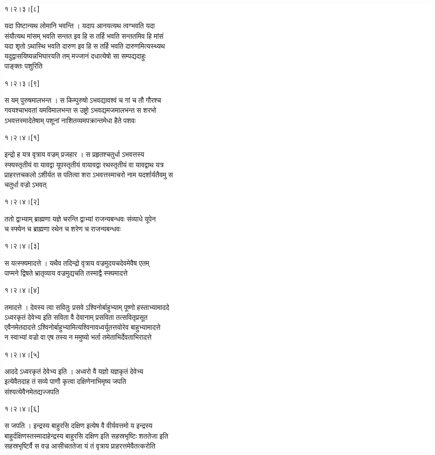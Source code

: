 १।२।३।[८]  
  
यदा पिष्टान्यथ लोमानि भवन्ति । यदाप आनयत्यथ त्वग्भवति यदा  
संयौत्यथ मांसम् भवति सन्तत इव हि स तर्हि भवति सन्ततमिव हि मांसं  
यदा शृतो ऽथास्थि भवति दारुण इव हि स तर्हि भवति दारुणमित्यस्थ्यथ  
यदुद्वासयिष्यन्नभिघारयति तम् मज्जानं दधात्येषो सा सम्पद्यदाहुः  
पाङ्क्तः पशुरिति  
  
  
  
१।२।३।[९]  
  
स यम् पुरुषमालभन्त । स किम्पुरुषो ऽभवद्यावश्वं च गां च तौ गौरश्च  
गवयश्चाभवतां यमविमालभन्त स उष्ट्रो ऽभवद्यमजमालभन्त स शरभो  
ऽभवत्तस्मादेतेषाम् पशूनां नाशितव्यमपक्रान्तमेधा हैते पशवः  
  
  
  
१।२।४।[१]  
  
इन्द्रो ह यत्र वृत्राय वज्रम् प्रजहार । स प्रहृतश्चतुर्धा ऽभवत्तस्य  
स्फ्यस्तृतीयं वा यावद्वा यूपस्तृतीयं वायावद्वा रथस्तृतीयं वा यावद्वाथ यत्र  
प्राहरत्तचकलो ऽशीर्यत स पतित्वा शरा ऽभवत्तस्माचरो नाम यदर्शार्यतैवमु स  
चतुर्धा वज्रो ऽभवत्  
  
  
  
१।२।४।[२]  
  
ततो द्वाभ्याम् ब्राह्मणा यज्ञे चरन्ति द्वाभ्यां राजन्यबन्धवः संव्याधे यूपेन  
च स्फ्येन च ब्राह्मणा रथेन च शरेण च राजन्यबन्धवः  
  
  
  
१।२।४।[३]  
  
स यत्स्फ्यमादत्ते । यथैव तदिन्द्रो वृत्राय वज्रमुदयचदेवमेवैष एतम्  
पाप्मने द्विषते भ्रातृव्याय वज्रमुद्यचति तस्माद्वै स्फ्यमादत्ते  
  
  
  
१।२।४।[४]  
  
तमादत्ते । देवस्य त्वा सवितुः प्रसवे ऽश्विनोर्बाहुभ्याम् पूष्णो हस्ताभ्यामाददे  
ऽध्वरकृतं देवेभ्य इति सविता वै देवानाम् प्रसविता तत्सवितृप्रसूत  
एवैनमेतदादत्ते ऽश्विनोर्बाहुभ्यामित्यश्विनावध्वर्यूतत्तयोरेव बाहुभ्यामादत्ते  
न स्वाभ्यां वज्रो वा एष तस्य न ममुष्यो भर्ता तमेताभिर्देवताभिरादत्ते  
  
  
  
१।२।४।[५]  
  
आददे ऽध्वरकृतं देवेभ्य इति । अध्वरो वै यज्ञो यज्ञकृतं देवेभ्य  
इत्येवैतदाह तं सव्ये पाणौ कृत्वा दक्षिणेनाभिमृष्य जपति  
संश्यत्येवैनमेतद्यज्जपति   
  
  
  
१।२।४।[६]  
  
स जपति । इन्द्रस्य बाहुरसि दक्षिण इत्येष वै वीर्यवत्तमो य इन्द्रस्य  
बाहुर्दक्षिणस्तस्मादाहेन्द्रस्य बाहुरसि दक्षिण इति सहस्रभृष्टिः शततेजा इति  
सहस्रभृष्टिर्वै स वज्र आसीचततेजा यं तं वृत्राय प्राहरत्तमेवैतत्करोति   
  
  